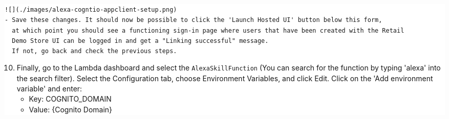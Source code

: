     ![](./images/alexa-cogntio-appclient-setup.png)
    - Save these changes. It should now be possible to click the 'Launch Hosted UI' button below this form, 
      at which point you should see a functioning sign-in page where users that have been created with the Retail
      Demo Store UI can be logged in and get a "Linking successful" message. 
      If not, go back and check the previous steps.

10. Finally, go to the Lambda dashboard and select the `AlexaSkillFunction` (You can search for the function by typing 'alexa' into the search filter).
    Select the Configuration tab, choose Environment Variables, and click Edit.
    Click on the 'Add environment variable' and enter:
    - Key: COGNITO_DOMAIN
    - Value: {Cognito Domain}

